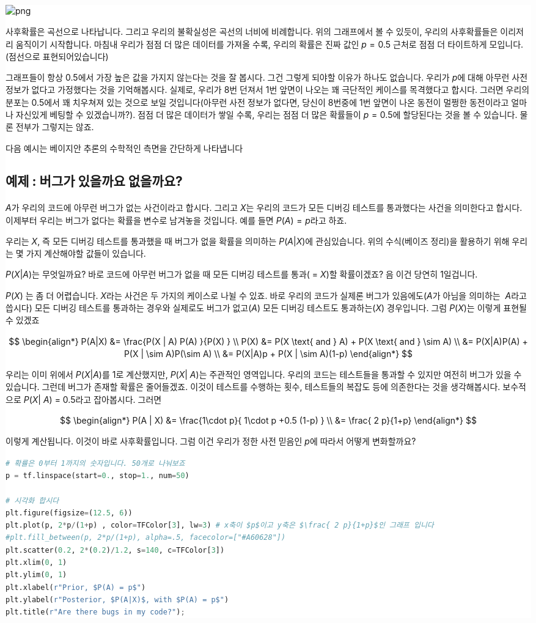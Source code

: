 
![png](output_14_0.png)


사후확률은 곡선으로 나타납니다. 그리고 우리의 불확실성은 곡선의 너비에 비례합니다. 위의 그래프에서 볼 수 있듯이, 우리의 사후확률들은 이리저리 움직이기 시작합니다. 마침내 우리가 점점 더 많은 데이터를 가져올 수록, 우리의 확률은 진짜 값인 $p=0.5$ 근처로 점점 더 타이트하게 모입니다.(점선으로 표현되어있습니다)

그래프들이 항상 0.5에서 가장 높은 값을 가지지 않는다는 것을 잘 봅시다. 그건 그렇게 되야할 이유가 하나도 없습니다. 우리가 $p$에 대해 아무런 사전 정보가 없다고 가정했다는 것을 기억해봅시다. 실제로, 우리가 8번 던져서 1번 앞면이 나오는 꽤 극단적인 케이스를 목격했다고 합시다. 그러면 우리의 분포는 0.5에서 꽤 치우쳐져 있는 것으로 보일 것입니다(아무런 사전 정보가 없다면, 당신이 8번중에 1번 앞면이 나온 동전이 멀쩡한 동전이라고 얼마나 자신있게 베팅할 수 있겠습니까?). 점점 더 많은 데이터가 쌓일 수록, 우리는 점점 더 많은 확률들이 $p = 0.5$에 할당된다는 것을 볼 수 있습니다. 물론 전부가 그렇지는 않죠.

다음 예시는 베이지안 추론의 수학적인 측면을 간단하게 나타냅니다

## 예제 : 버그가 있을까요 없을까요?

$A$가 우리의 코드에 아무런 버그가 없는 사건이라고 합시다. 그리고 $X$는 우리의 코드가 모든 디버깅 테스트를 통과했다는 사건을 의미한다고 합시다. 이제부터 우리는 버그가 없다는 확률을 변수로 남겨놓을 것입니다. 예를 들면 $P(A) = p$라고 하죠.

우리는 $X$, 즉 모든 디버깅 테스트를 통과했을 때 버그가 없을 확률을 의미하는 $P(A|X)$에 관심있습니다. 위의 수식(베이즈 정리)을 활용하기 위해 우리는 몇 가지 계산해야할 값들이 있습니다.

$P(X|A)$는 무엇일까요? 바로 코드에 아무런 버그가 없을 때 모든 디버깅 테스트를 통과( = $X$)할 확률이겠죠? 음 이건 당연히 1일겁니다. 

$P(X)$ 는 좀 더 어렵습니다. $X$라는 사건은 두 가지의 케이스로 나뉠 수 있죠. 바로 우리의 코드가 실제론 버그가 있음에도($A$가 아님을 의미하는 $~A$라고 씁시다) 모든 디버깅 테스트를 통과하는 경우와 실제로도 버그가 없고($A$) 모든 디버깅 테스트도 통과하는($X$) 경우입니다. 그럼 $P(X)$는 이렇게 표현될 수 있겠죠 

$$ 
\begin{align*}
P(A|X) &= \frac{P(X | A) P(A) }{P(X) } \\
 P(X) &= P(X \text{ and } A) + P(X \text{ and } \sim A) \\
  &= P(X|A)P(A) + P(X | \sim A)P(\sim A) \\
  &= P(X|A)p + P(X | \sim A)(1-p) \end{align*} $$

우리는 이미 위에서 $P(X|A)$를 1로 계산했지만, $P(X|~A)$는 주관적인 영역입니다. 우리의 코드는 테스트들을 통과할 수 있지만 여전히 버그가 있을 수 있습니다. 그런데 버그가 존재할 확률은 줄어들겠죠. 이것이 테스트를 수행하는 횟수, 테스트들의 복잡도 등에 의존한다는 것을 생각해봅시다. 보수적으로 $P(X|~A)$ = 0.5라고 잡아봅시다. 그러면

$$ \begin{align*}
P(A | X) &= \frac{1\cdot p}{ 1\cdot p +0.5 (1-p) } \\
&= \frac{ 2 p}{1+p} \end{align*} $$

이렇게 계산됩니다. 이것이 바로 사후확률입니다. 그럼 이건 우리가 정한 사전 믿음인 $p$에 따라서 어떻게 변화할까요?


```python
# 확률은 0부터 1까지의 숫자입니다. 50개로 나눠보죠
p = tf.linspace(start=0., stop=1., num=50)

# 시각화 합시다
plt.figure(figsize=(12.5, 6))
plt.plot(p, 2*p/(1+p) , color=TFColor[3], lw=3) # x축이 $p$이고 y축은 $\frac{ 2 p}{1+p}$인 그래프 입니다
#plt.fill_between(p, 2*p/(1+p), alpha=.5, facecolor=["#A60628"])
plt.scatter(0.2, 2*(0.2)/1.2, s=140, c=TFColor[3])
plt.xlim(0, 1)
plt.ylim(0, 1)
plt.xlabel(r"Prior, $P(A) = p$")
plt.ylabel(r"Posterior, $P(A|X)$, with $P(A) = p$")
plt.title(r"Are there bugs in my code?");
```

